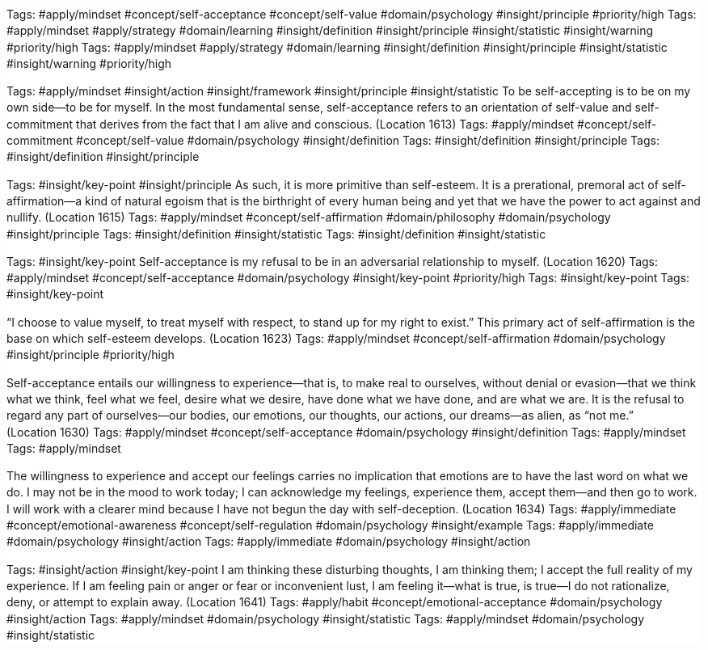 Tags: #apply/mindset #concept/self-acceptance #concept/self-value #domain/psychology #insight/principle #priority/high
Tags: #apply/mindset #apply/strategy #domain/learning #insight/definition #insight/principle #insight/statistic #insight/warning #priority/high
Tags: #apply/mindset #apply/strategy #domain/learning #insight/definition #insight/principle #insight/statistic #insight/warning #priority/high
  
Tags: #apply/mindset #insight/action #insight/framework #insight/principle #insight/statistic
To be self-accepting is to be on my own side—to be for myself. In the most fundamental sense, self-acceptance refers to an orientation of self-value and self-commitment that derives from the fact that I am alive and conscious. (Location 1613)
Tags: #apply/mindset #concept/self-commitment #concept/self-value #domain/psychology #insight/definition
Tags: #insight/definition #insight/principle
Tags: #insight/definition #insight/principle
  
Tags: #insight/key-point #insight/principle
As such, it is more primitive than self-esteem. It is a prerational, premoral act of self-affirmation—a kind of natural egoism that is the birthright of every human being and yet that we have the power to act against and nullify. (Location 1615)
Tags: #apply/mindset #concept/self-affirmation #domain/philosophy #domain/psychology #insight/principle
Tags: #insight/definition #insight/statistic
Tags: #insight/definition #insight/statistic
  
Tags: #insight/key-point
Self-acceptance is my refusal to be in an adversarial relationship to myself. (Location 1620)
Tags: #apply/mindset #concept/self-acceptance #domain/psychology #insight/key-point #priority/high
Tags: #insight/key-point
Tags: #insight/key-point
  
“I choose to value myself, to treat myself with respect, to stand up for my right to exist.” This primary act of self-affirmation is the base on which self-esteem develops. (Location 1623)
Tags: #apply/mindset #concept/self-affirmation #domain/psychology #insight/principle #priority/high
  
Self-acceptance entails our willingness to experience—that is, to make real to ourselves, without denial or evasion—that we think what we think, feel what we feel, desire what we desire, have done what we have done, and are what we are. It is the refusal to regard any part of ourselves—our bodies, our emotions, our thoughts, our actions, our dreams—as alien, as “not me.” (Location 1630)
Tags: #apply/mindset #concept/self-acceptance #domain/psychology #insight/definition
Tags: #apply/mindset
Tags: #apply/mindset
  
The willingness to experience and accept our feelings carries no implication that emotions are to have the last word on what we do. I may not be in the mood to work today; I can acknowledge my feelings, experience them, accept them—and then go to work. I will work with a clearer mind because I have not begun the day with self-deception. (Location 1634)
Tags: #apply/immediate #concept/emotional-awareness #concept/self-regulation #domain/psychology #insight/example
Tags: #apply/immediate #domain/psychology #insight/action
Tags: #apply/immediate #domain/psychology #insight/action
  
Tags: #insight/action #insight/key-point
I am thinking these disturbing thoughts, I am thinking them; I accept the full reality of my experience. If I am feeling pain or anger or fear or inconvenient lust, I am feeling it—what is true, is true—I do not rationalize, deny, or attempt to explain away. (Location 1641)
Tags: #apply/habit #concept/emotional-acceptance #domain/psychology #insight/action
Tags: #apply/mindset #domain/psychology #insight/statistic
Tags: #apply/mindset #domain/psychology #insight/statistic
  